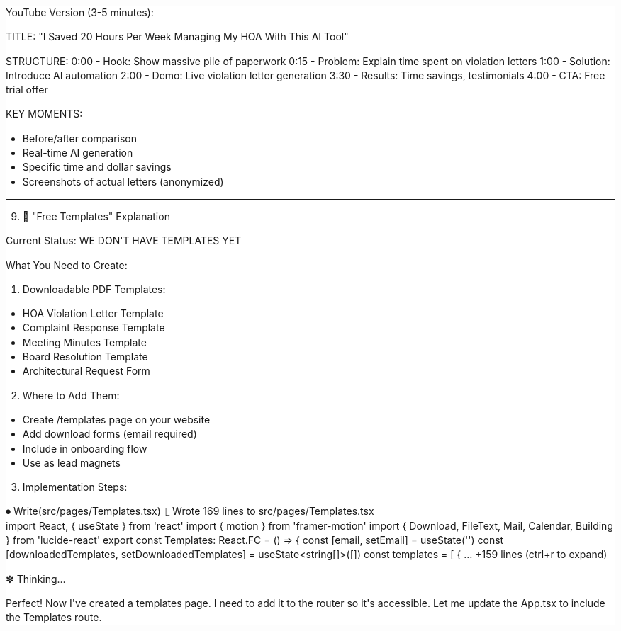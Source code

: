   YouTube Version (3-5 minutes):

  TITLE: "I Saved 20 Hours Per Week Managing My HOA With This AI Tool"

  STRUCTURE:
  0:00 - Hook: Show massive pile of paperwork
  0:15 - Problem: Explain time spent on violation letters
  1:00 - Solution: Introduce AI automation
  2:00 - Demo: Live violation letter generation
  3:30 - Results: Time savings, testimonials
  4:00 - CTA: Free trial offer

  KEY MOMENTS:
  - Before/after comparison
  - Real-time AI generation
  - Specific time and dollar savings
  - Screenshots of actual letters (anonymized)

  ---
  9. 📝 "Free Templates" Explanation

  Current Status: WE DON'T HAVE TEMPLATES YET

  What You Need to Create:

  1. Downloadable PDF Templates:
  - HOA Violation Letter Template
  - Complaint Response Template
  - Meeting Minutes Template
  - Board Resolution Template
  - Architectural Request Form

  2. Where to Add Them:
  - Create /templates page on your website
  - Add download forms (email required)
  - Include in onboarding flow
  - Use as lead magnets

  3. Implementation Steps:

⏺ Write(src/pages/Templates.tsx)
  ⎿  Wrote 169 lines to src/pages/Templates.tsx                                    
     import React, { useState } from 'react'
     import { motion } from 'framer-motion'
     import { Download, FileText, Mail, Calendar, Building } from 'lucide-react'
     export const Templates: React.FC = () => {
       const [email, setEmail] = useState('')
       const [downloadedTemplates, setDownloadedTemplates] = useState<string[]>([])
       const templates = [
         {
     … +159 lines (ctrl+r to expand)

✻ Thinking…

  Perfect! Now I've created a templates page. I need to add it to the router so it's accessible. Let me update the App.tsx to include the Templates route.
